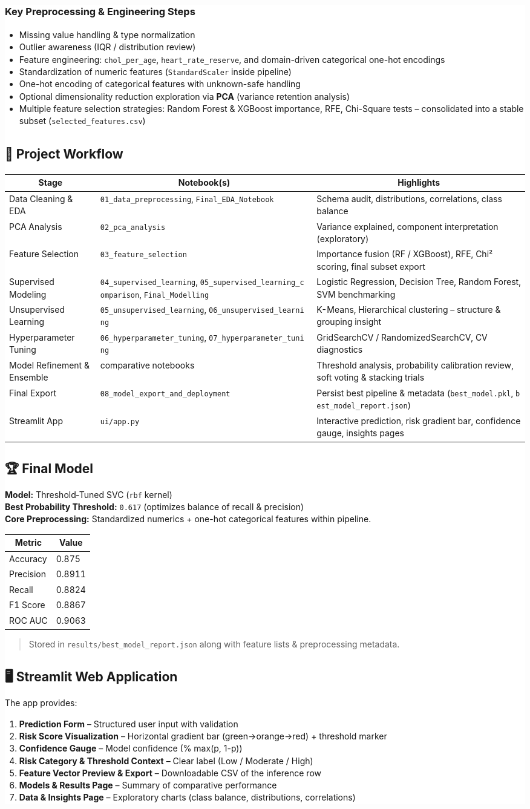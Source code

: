 ### Key Preprocessing & Engineering Steps
- Missing value handling & type normalization
- Outlier awareness (IQR / distribution review)
- Feature engineering: `chol_per_age`, `heart_rate_reserve`, and domain-driven categorical one-hot encodings
- Standardization of numeric features (`StandardScaler` inside pipeline)
- One-hot encoding of categorical features with unknown-safe handling
- Optional dimensionality reduction exploration via **PCA** (variance retention analysis)
- Multiple feature selection strategies: Random Forest & XGBoost importance, RFE, Chi-Square tests – consolidated into a stable subset (`selected_features.csv`)

## 🧪 Project Workflow
| Stage | Notebook(s) | Highlights |
|-------|-------------|-----------|
| Data Cleaning & EDA | `01_data_preprocessing`, `Final_EDA_Notebook` | Schema audit, distributions, correlations, class balance |
| PCA Analysis | `02_pca_analysis` | Variance explained, component interpretation (exploratory) |
| Feature Selection | `03_feature_selection` | Importance fusion (RF / XGBoost), RFE, Chi² scoring, final subset export |
| Supervised Modeling | `04_supervised_learning`, `05_supervised_learning_comparison`, `Final_Modelling` | Logistic Regression, Decision Tree, Random Forest, SVM benchmarking |
| Unsupervised Learning | `05_unsupervised_learning`, `06_unsupervised_learning` | K-Means, Hierarchical clustering – structure & grouping insight |
| Hyperparameter Tuning | `06_hyperparameter_tuning`, `07_hyperparameter_tuning` | GridSearchCV / RandomizedSearchCV, CV diagnostics |
| Model Refinement & Ensemble | comparative notebooks | Threshold analysis, probability calibration review, soft voting & stacking trials |
| Final Export | `08_model_export_and_deployment` | Persist best pipeline & metadata (`best_model.pkl`, `best_model_report.json`) |
| Streamlit App | `ui/app.py` | Interactive prediction, risk gradient bar, confidence gauge, insights pages |

## 🏆 Final Model
**Model:** Threshold‑Tuned SVC (`rbf` kernel)  
**Best Probability Threshold:** `0.617` (optimizes balance of recall & precision)  
**Core Preprocessing:** Standardized numerics + one-hot categorical features within pipeline.  

| Metric | Value |
|--------|-------|
| Accuracy | 0.875 |
| Precision | 0.8911 |
| Recall | 0.8824 |
| F1 Score | 0.8867 |
| ROC AUC | 0.9063 |

> Stored in `results/best_model_report.json` along with feature lists & preprocessing metadata.

## 🖥️ Streamlit Web Application
The app provides:
1. **Prediction Form** – Structured user input with validation
2. **Risk Score Visualization** – Horizontal gradient bar (green→orange→red) + threshold marker
3. **Confidence Gauge** – Model confidence (% max(p, 1-p))
4. **Risk Category & Threshold Context** – Clear label (Low / Moderate / High)
5. **Feature Vector Preview & Export** – Downloadable CSV of the inference row
6. **Models & Results Page** – Summary of comparative performance
7. **Data & Insights Page** – Exploratory charts (class balance, distributions, correlations)
